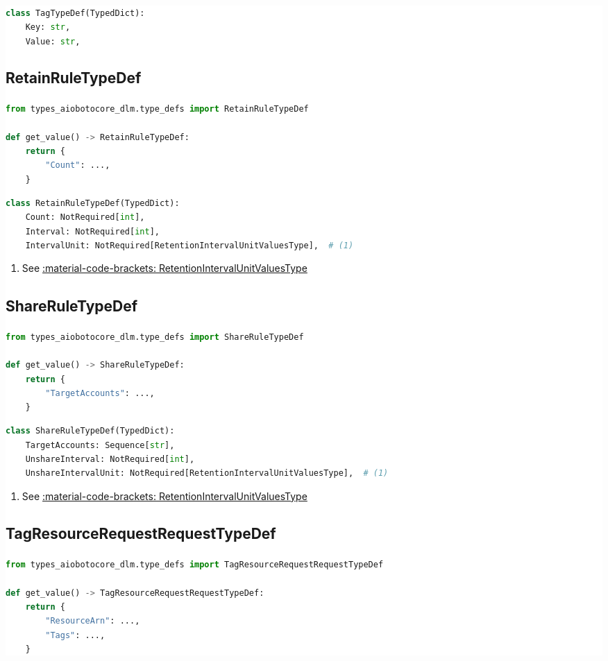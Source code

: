 ```python title="Definition"
class TagTypeDef(TypedDict):
    Key: str,
    Value: str,
```

## RetainRuleTypeDef

```python title="Usage Example"
from types_aiobotocore_dlm.type_defs import RetainRuleTypeDef

def get_value() -> RetainRuleTypeDef:
    return {
        "Count": ...,
    }
```

```python title="Definition"
class RetainRuleTypeDef(TypedDict):
    Count: NotRequired[int],
    Interval: NotRequired[int],
    IntervalUnit: NotRequired[RetentionIntervalUnitValuesType],  # (1)
```

1. See [:material-code-brackets: RetentionIntervalUnitValuesType](./literals.md#retentionintervalunitvaluestype) 
## ShareRuleTypeDef

```python title="Usage Example"
from types_aiobotocore_dlm.type_defs import ShareRuleTypeDef

def get_value() -> ShareRuleTypeDef:
    return {
        "TargetAccounts": ...,
    }
```

```python title="Definition"
class ShareRuleTypeDef(TypedDict):
    TargetAccounts: Sequence[str],
    UnshareInterval: NotRequired[int],
    UnshareIntervalUnit: NotRequired[RetentionIntervalUnitValuesType],  # (1)
```

1. See [:material-code-brackets: RetentionIntervalUnitValuesType](./literals.md#retentionintervalunitvaluestype) 
## TagResourceRequestRequestTypeDef

```python title="Usage Example"
from types_aiobotocore_dlm.type_defs import TagResourceRequestRequestTypeDef

def get_value() -> TagResourceRequestRequestTypeDef:
    return {
        "ResourceArn": ...,
        "Tags": ...,
    }
```
